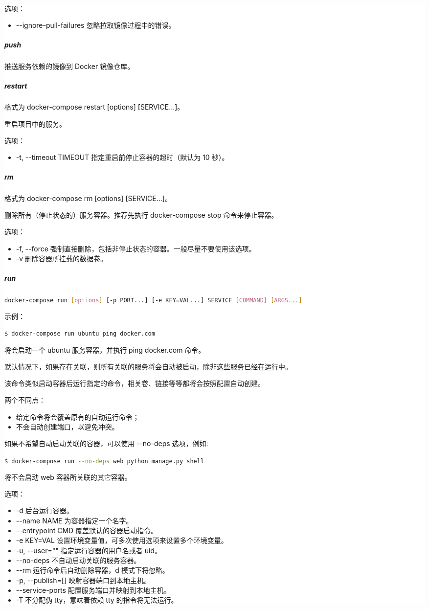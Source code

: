 选项：
+ --ignore-pull-failures 忽略拉取镜像过程中的错误。

##### push

推送服务依赖的镜像到 Docker 镜像仓库。

##### restart

格式为 docker-compose restart [options] [SERVICE...]。

重启项目中的服务。

选项：
+ -t, --timeout TIMEOUT 指定重启前停止容器的超时（默认为 10 秒）。


##### rm

格式为 docker-compose rm [options] [SERVICE...]。

删除所有（停止状态的）服务容器。推荐先执行 docker-compose stop 命令来停止容器。

选项：
+ -f, --force 强制直接删除，包括非停止状态的容器。一般尽量不要使用该选项。
+ -v 删除容器所挂载的数据卷。

##### run

```bash
docker-compose run [options] [-p PORT...] [-e KEY=VAL...] SERVICE [COMMAND] [ARGS...]
```

示例：

```bash
$ docker-compose run ubuntu ping docker.com
```

将会启动一个 ubuntu 服务容器，并执行 ping docker.com 命令。

默认情况下，如果存在关联，则所有关联的服务将会自动被启动，除非这些服务已经在运行中。

该命令类似启动容器后运行指定的命令，相关卷、链接等等都将会按照配置自动创建。

两个不同点：
+ 给定命令将会覆盖原有的自动运行命令；
+ 不会自动创建端口，以避免冲突。

如果不希望自动启动关联的容器，可以使用 --no-deps 选项，例如:

```bash
$ docker-compose run --no-deps web python manage.py shell
```
将不会启动 web 容器所关联的其它容器。

选项：
+ -d 后台运行容器。
+ --name NAME 为容器指定一个名字。
+ --entrypoint CMD 覆盖默认的容器启动指令。
+ -e KEY=VAL 设置环境变量值，可多次使用选项来设置多个环境变量。
+ -u, --user="" 指定运行容器的用户名或者 uid。
+ --no-deps 不自动启动关联的服务容器。
+ --rm 运行命令后自动删除容器，d 模式下将忽略。
+ -p, --publish=[] 映射容器端口到本地主机。
+ --service-ports 配置服务端口并映射到本地主机。
+ -T 不分配伪 tty，意味着依赖 tty 的指令将无法运行。
